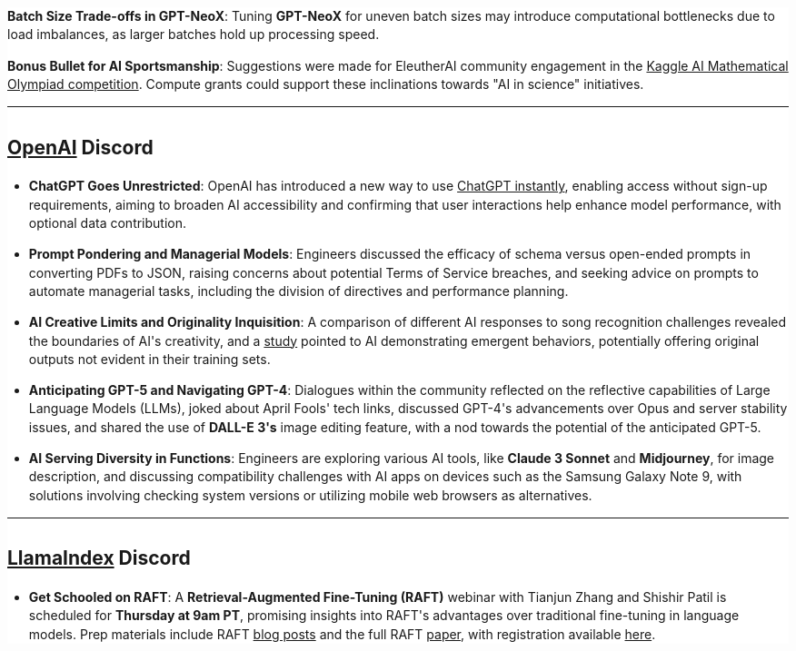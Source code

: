 **Batch Size Trade-offs in GPT-NeoX**: Tuning **GPT-NeoX** for uneven batch sizes may introduce computational bottlenecks due to load imbalances, as larger batches hold up processing speed.

**Bonus Bullet for AI Sportsmanship**: Suggestions were made for EleutherAI community engagement in the [Kaggle AI Mathematical Olympiad competition](https://www.kaggle.com/competitions/ai-mathematical-olympiad-prize/overview). Compute grants could support these inclinations towards "AI in science" initiatives.



---



## [OpenAI](https://discord.com/channels/974519864045756446) Discord

- **ChatGPT Goes Unrestricted**: OpenAI has introduced a new way to use [ChatGPT instantly](https://openai.com/blog/start-using-chatgpt-instantly), enabling access without sign-up requirements, aiming to broaden AI accessibility and confirming that user interactions help enhance model performance, with optional data contribution.
  
- **Prompt Pondering and Managerial Models**: Engineers discussed the efficacy of schema versus open-ended prompts in converting PDFs to JSON, raising concerns about potential Terms of Service breaches, and seeking advice on prompts to automate managerial tasks, including the division of directives and performance planning.

- **AI Creative Limits and Originality Inquisition**: A comparison of different AI responses to song recognition challenges revealed the boundaries of AI's creativity, and a [study](https://arxiv.org/abs/2310.17567) pointed to AI demonstrating emergent behaviors, potentially offering original outputs not evident in their training sets.

- **Anticipating GPT-5 and Navigating GPT-4**: Dialogues within the community reflected on the reflective capabilities of Large Language Models (LLMs), joked about April Fools' tech links, discussed GPT-4's advancements over Opus and server stability issues, and shared the use of **DALL-E 3's** image editing feature, with a nod towards the potential of the anticipated GPT-5.

- **AI Serving Diversity in Functions**: Engineers are exploring various AI tools, like **Claude 3 Sonnet** and **Midjourney**, for image description, and discussing compatibility challenges with AI apps on devices such as the Samsung Galaxy Note 9, with solutions involving checking system versions or utilizing mobile web browsers as alternatives.



---



## [LlamaIndex](https://discord.com/channels/1059199217496772688) Discord

- **Get Schooled on RAFT**: A **Retrieval-Augmented Fine-Tuning (RAFT)** webinar with Tianjun Zhang and Shishir Patil is scheduled for **Thursday at 9am PT**, promising insights into RAFT's advantages over traditional fine-tuning in language models. Prep materials include RAFT [blog posts](https://gorilla.cs.berkeley.edu/blogs/) and the full RAFT [paper](https://arxiv.org/pdf/2403.10131.pdf), with registration available [here](https://lu.ma/v1bdat63).

